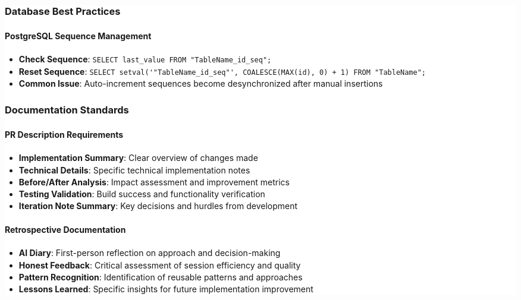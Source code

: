 ### Database Best Practices

#### PostgreSQL Sequence Management

- **Check Sequence**: `SELECT last_value FROM "TableName_id_seq";`
- **Reset Sequence**: `SELECT setval('"TableName_id_seq"', COALESCE(MAX(id), 0) + 1) FROM "TableName";`
- **Common Issue**: Auto-increment sequences become desynchronized after manual insertions

### Documentation Standards

#### PR Description Requirements

- **Implementation Summary**: Clear overview of changes made
- **Technical Details**: Specific technical implementation notes
- **Before/After Analysis**: Impact assessment and improvement metrics
- **Testing Validation**: Build success and functionality verification
- **Iteration Note Summary**: Key decisions and hurdles from development

#### Retrospective Documentation

- **AI Diary**: First-person reflection on approach and decision-making
- **Honest Feedback**: Critical assessment of session efficiency and quality
- **Pattern Recognition**: Identification of reusable patterns and approaches
- **Lessons Learned**: Specific insights for future implementation improvement
